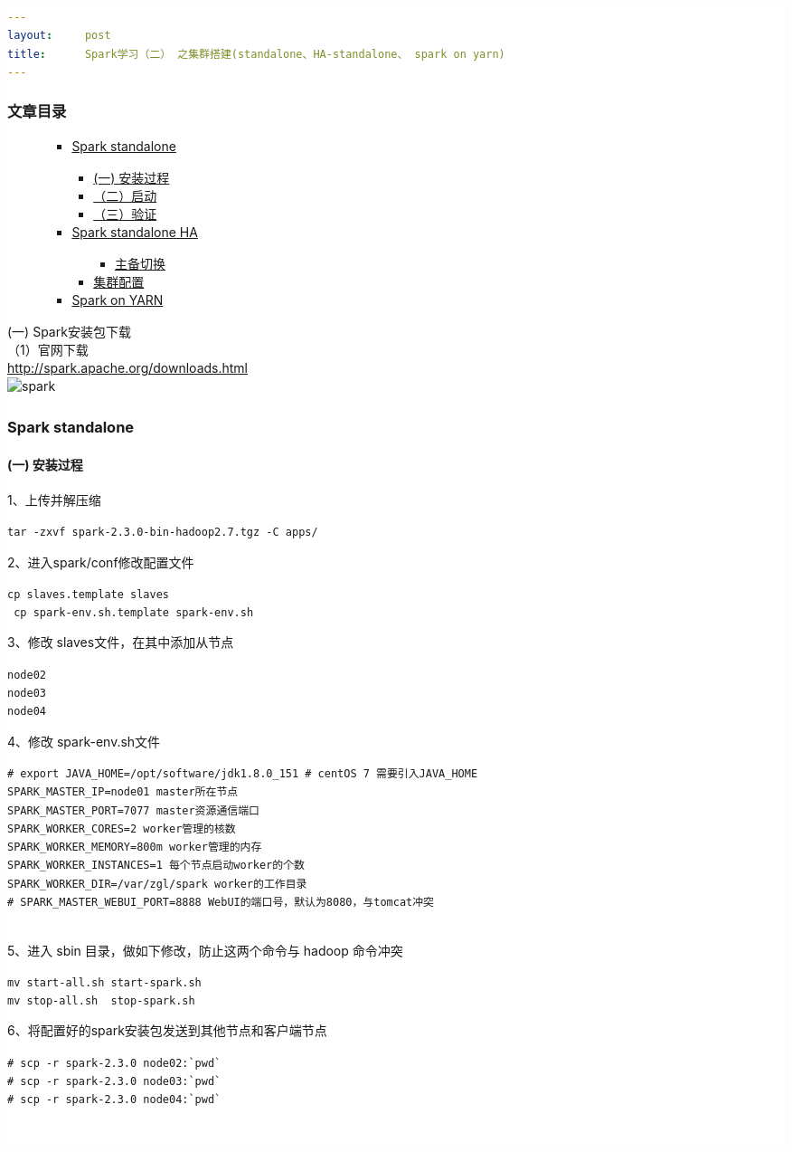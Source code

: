 ```yaml
---
layout:     post
title:      Spark学习（二） 之集群搭建(standalone、HA-standalone、 spark on yarn)
---
```

<div id="article_content" class="article_content clearfix csdn-tracking-statistics" data-pid="blog" data-mod="popu_307" data-dsm="post">
								            <div id="content_views" class="markdown_views prism-dracula">
							<!-- flowchart 箭头图标 勿删 -->
							<svg xmlns="http://www.w3.org/2000/svg" style="display: none;"><path stroke-linecap="round" d="M5,0 0,2.5 5,5z" id="raphael-marker-block" style="-webkit-tap-highlight-color: rgba(0, 0, 0, 0);"></path></svg>
							<p></p><div class="toc"><h3>文章目录</h3><ul><ul><ul><li><a href="#Spark_standalone_7" rel="nofollow">Spark standalone</a></li><ul><li><a href="#__8" rel="nofollow">(一) 安装过程</a></li><li><a href="#_62" rel="nofollow">（二）启动</a></li><li><a href="#_80" rel="nofollow">（三）验证</a></li></ul><li><a href="#Spark_standalone_HA_95" rel="nofollow">Spark standalone HA</a></li><ul><ul><li><a href="#_98" rel="nofollow">主备切换</a></li></ul><li><a href="#_111" rel="nofollow">集群配置</a></li></ul><li><a href="#Spark_on_YARN_171" rel="nofollow">Spark on YARN</a></li></ul></ul></ul></div><p></p>
<p>(一) Spark安装包下载<br>
（1）官网下载<br>
<a href="http://spark.apache.org/downloads.html" rel="nofollow">http://spark.apache.org/downloads.html</a><br>
<img alt="spark" src="https://img-blog.csdnimg.cn/20181115184800787.png?x-oss-process=image/watermark,type_ZmFuZ3poZW5naGVpdGk,shadow_10,text_aHR0cHM6Ly9ibG9nLmNzZG4ubmV0L3RoeXl5eXl5eQ==,size_16,color_FFFFFF,t_70"></p>
<h3><a id="Spark_standalone_7"></a>Spark standalone</h3>
<h4><a id="__8"></a>(一) 安装过程</h4>
<p>1、上传并解压缩</p>
<pre><code>tar -zxvf spark-2.3.0-bin-hadoop2.7.tgz -C apps/
</code></pre>
<p>2、进入spark/conf修改配置文件</p>
<pre><code>cp slaves.template slaves
 cp spark-env.sh.template spark-env.sh
</code></pre>
<p>3、修改 slaves文件，在其中添加从节点</p>
<pre><code>node02
node03
node04
</code></pre>
<p>4、修改 spark-env.sh文件</p>
<pre><code># export JAVA_HOME=/opt/software/jdk1.8.0_151 # centOS 7 需要引入JAVA_HOME
SPARK_MASTER_IP=node01 master所在节点
SPARK_MASTER_PORT=7077 master资源通信端口
SPARK_WORKER_CORES=2 worker管理的核数
SPARK_WORKER_MEMORY=800m worker管理的内存
SPARK_WORKER_INSTANCES=1 每个节点启动worker的个数
SPARK_WORKER_DIR=/var/zgl/spark worker的工作目录
# SPARK_MASTER_WEBUI_PORT=8888 WebUI的端口号，默认为8080，与tomcat冲突

</code></pre>
<p>5、进入 sbin 目录，做如下修改，防止这两个命令与 hadoop 命令冲突</p>
<pre><code>mv start-all.sh start-spark.sh 
mv stop-all.sh  stop-spark.sh  
</code></pre>
<p>6、将配置好的spark安装包发送到其他节点和客户端节点</p>
<pre><code># scp -r spark-2.3.0 node02:`pwd`
# scp -r spark-2.3.0 node03:`pwd`
# scp -r spark-2.3.0 node04:`pwd`